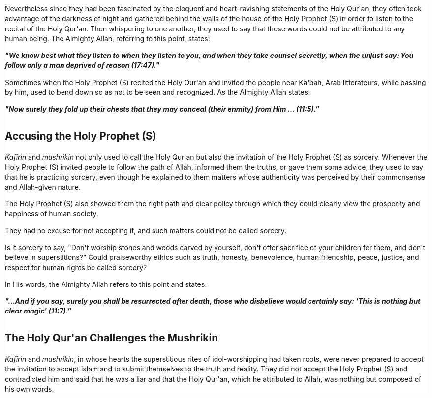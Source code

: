 Nevertheless since they had been fascinated by the eloquent and
heart-ravishing statements of the Holy Qur'an, they often took advantage
of the darkness of night and gathered behind the walls of the house of
the Holy Prophet (S) in order to listen to the recital of the Holy
Qur'an. Then whispering to one another, they used to say that these
words could not be attributed to any human being. The Almighty Allah,
referring to this point, states:

***"We know best what they listen to when they listen to you, and when
they take counsel secretly, when the unjust say: You follow only a man
deprived of reason (17:47)."***

Sometimes when the Holy Prophet (S) recited the Holy Qur'an and invited
the people near Ka'bah, Arab litterateurs, while passing by him, used to
bend down so as not to be seen and recognized. As the Almighty Allah
states:

***"Now surely they fold up their chests that they may conceal (their
enmity) from Him ... (11:5)."***

Accusing the Holy Prophet (S)
-----------------------------

*Kafirin* and *mushrikin* not only used to call the Holy Qur'an but also
the invitation of the Holy Prophet (S) as sorcery. Whenever the Holy
Prophet (S) invited people to follow the path of Allah, informed them
the truths, or gave them some advice, they used to say that he is
practicing sorcery, even though he explained to them matters whose
authenticity was perceived by their commonsense and Allah-given nature.

The Holy Prophet (S) also showed them the right path and clear policy
through which they could clearly view the prosperity and happiness of
human society.

They had no excuse for not accepting it, and such matters could not be
called sorcery.

Is it sorcery to say, "Don't worship stones and woods carved by
yourself, don't offer sacrifice of your children for them, and don't
believe in superstitions?" Could praiseworthy ethics such as truth,
honesty, benevolence, human friendship, peace, justice, and respect for
human rights be called sorcery?

In His words, the Almighty Allah refers to this point and states:

***"...And if you say, surely you shall be resurrected after death,
those who disbelieve would certainly say: 'This is nothing but clear
magic' (11:7)."***

The Holy Qur'an Challenges the Mushrikin
----------------------------------------

*Kafirin* and *mushrikin*, in whose hearts the superstitious rites of
idol-worshipping had taken roots, were never prepared to accept the
invitation to accept Islam and to submit themselves to the truth and
reality. They did not accept the Holy Prophet (S) and contradicted him
and said that he was a liar and that the Holy Qur'an, which he
attributed to Allah, was nothing but composed of his own words.
